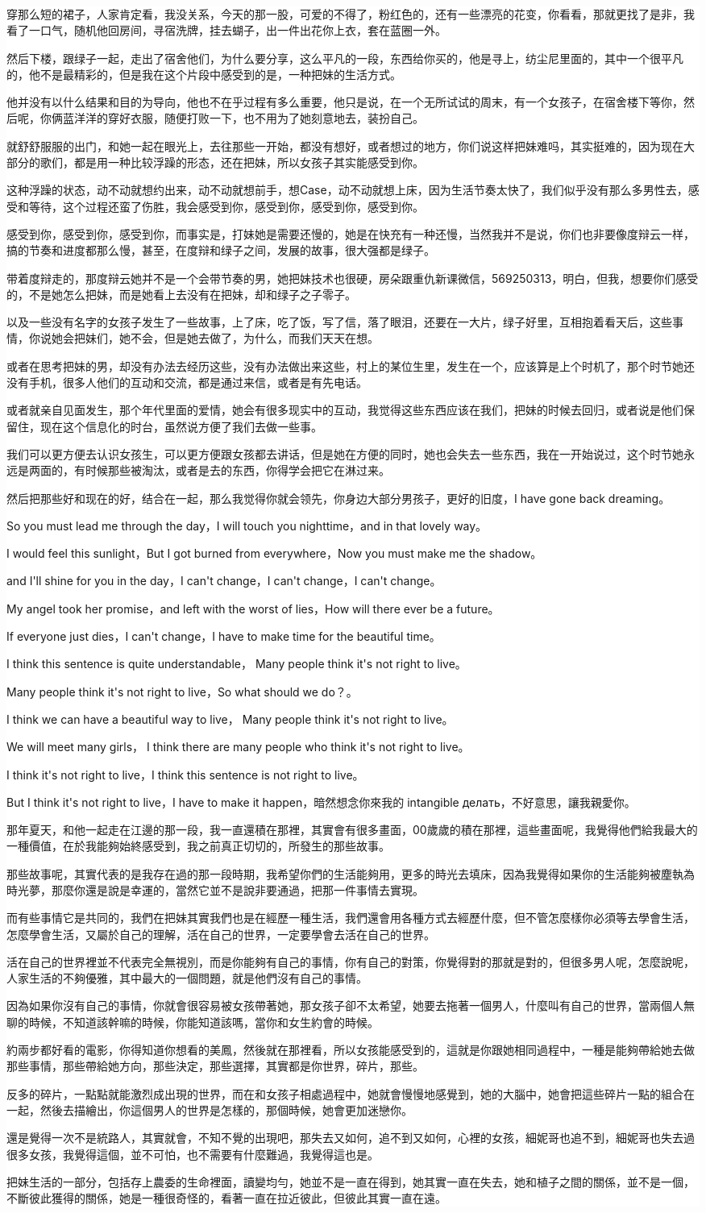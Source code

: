 穿那么短的裙子，人家肯定看，我没关系，今天的那一股，可爱的不得了，粉红色的，还有一些漂亮的花变，你看看，那就更找了是非，我看了一口气，随机他回房间，寻宿洗牌，挂去蝴子，出一件出花你上衣，套在蓝圈一外。

然后下楼，跟绿子一起，走出了宿舍他们，为什么要分享，这么平凡的一段，东西给你买的，他是寻上，纺尘尼里面的，其中一个很平凡的，他不是最精彩的，但是我在这个片段中感受到的是，一种把妹的生活方式。

他并没有以什么结果和目的为导向，他也不在乎过程有多么重要，他只是说，在一个无所试试的周末，有一个女孩子，在宿舍楼下等你，然后呢，你俩蓝洋洋的穿好衣服，随便打败一下，也不用为了她刻意地去，装扮自己。

就舒舒服服的出门，和她一起在眼光上，去往那些一开始，都没有想好，或者想过的地方，你们说这样把妹难吗，其实挺难的，因为现在大部分的歌们，都是用一种比较浮躁的形态，还在把妹，所以女孩子其实能感受到你。

这种浮躁的状态，动不动就想约出来，动不动就想前手，想Case，动不动就想上床，因为生活节奏太快了，我们似乎没有那么多男性去，感受和等待，这个过程还蛮了伤胜，我会感受到你，感受到你，感受到你，感受到你。

感受到你，感受到你，感受到你，而事实是，打妹她是需要还慢的，她是在快充有一种还慢，当然我并不是说，你们也非要像度辩云一样，搞的节奏和进度都那么慢，甚至，在度辩和绿子之间，发展的故事，很大强都是绿子。

带着度辩走的，那度辩云她并不是一个会带节奏的男，她把妹技术也很硬，房朵跟重仇新课微信，569250313，明白，但我，想要你们感受的，不是她怎么把妹，而是她看上去没有在把妹，却和绿子之子零子。

以及一些没有名字的女孩子发生了一些故事，上了床，吃了饭，写了信，落了眼泪，还要在一大片，绿子好里，互相抱着看天后，这些事情，你说她会把妹们，她不会，但是她去做了，为什么，而我们天天在想。

或者在思考把妹的男，却没有办法去经历这些，没有办法做出来这些，村上的某位生里，发生在一个，应该算是上个时机了，那个时节她还没有手机，很多人他们的互动和交流，都是通过来信，或者是有先电话。

或者就亲自见面发生，那个年代里面的爱情，她会有很多现实中的互动，我觉得这些东西应该在我们，把妹的时候去回归，或者说是他们保留住，现在这个信息化的时台，虽然说方便了我们去做一些事。

我们可以更方便去认识女孩生，可以更方便跟女孩都去讲话，但是她在方便的同时，她也会失去一些东西，我在一开始说过，这个时节她永远是两面的，有时候那些被淘汰，或者是去的东西，你得学会把它在淋过来。

然后把那些好和现在的好，结合在一起，那么我觉得你就会领先，你身边大部分男孩子，更好的旧度，I have gone back dreaming。

So you must lead me through the day，I will touch you nighttime，and in that lovely way。

I would feel this sunlight，But I got burned from everywhere，Now you must make me the shadow。

and I'll shine for you in the day，I can't change，I can't change，I can't change。

My angel took her promise，and left with the worst of lies，How will there ever be a future。

If everyone just dies，I can't change，I have to make time for the beautiful time。

I think this sentence is quite understandable， Many people think it's not right to live。

 Many people think it's not right to live，So what should we do？。

I think we can have a beautiful way to live， Many people think it's not right to live。

We will meet many girls， I think there are many people who think it's not right to live。

I think it's not right to live，I think this sentence is not right to live。

But I think it's not right to live，I have to make it happen，暗然想念你來我的 intangible делать，不好意思，讓我親愛你。

那年夏天，和他一起走在江邊的那一段，我一直還積在那裡，其實會有很多畫面，00歲歲的積在那裡，這些畫面呢，我覺得他們給我最大的一種價值，在於我能夠始終感受到，我之前真正切切的，所發生的那些故事。

那些故事呢，其實代表的是我存在過的那一段時期，我希望你們的生活能夠用，更多的時光去填床，因為我覺得如果你的生活能夠被塵執為時光夢，那麼你還是說是幸運的，當然它並不是說非要通過，把那一件事情去實現。

而有些事情它是共同的，我們在把妹其實我們也是在經歷一種生活，我們還會用各種方式去經歷什麼，但不管怎麼樣你必須等去學會生活，怎麼學會生活，又屬於自己的理解，活在自己的世界，一定要學會去活在自己的世界。

活在自己的世界裡並不代表完全無視別，而是你能夠有自己的事情，你有自己的對策，你覺得對的那就是對的，但很多男人呢，怎麼說呢，人家生活的不夠優雅，其中最大的一個問題，就是他們沒有自己的事情。

因為如果你沒有自己的事情，你就會很容易被女孩帶著她，那女孩子卻不太希望，她要去拖著一個男人，什麼叫有自己的世界，當兩個人無聊的時候，不知道該幹嘛的時候，你能知道該嗎，當你和女生約會的時候。

約兩步都好看的電影，你得知道你想看的美鳳，然後就在那裡看，所以女孩能感受到的，這就是你跟她相同過程中，一種是能夠帶給她去做那些事情，那些帶給她方向，那些決定，那些選擇，其實都是你世界，碎片，那些。

反多的碎片，一點點就能激烈成出現的世界，而在和女孩子相處過程中，她就會慢慢地感覺到，她的大腦中，她會把這些碎片一點的組合在一起，然後去描繪出，你這個男人的世界是怎樣的，那個時候，她會更加迷戀你。

還是覺得一次不是統路人，其實就會，不知不覺的出現吧，那失去又如何，追不到又如何，心裡的女孩，細妮哥也追不到，細妮哥也失去過很多女孩，我覺得這個，並不可怕，也不需要有什麼難過，我覺得這也是。

把妹生活的一部分，包括存上農委的生命裡面，讀變均勻，她並不是一直在得到，她其實一直在失去，她和植子之間的關係，並不是一個，不斷彼此獲得的關係，她是一種很奇怪的，看著一直在拉近彼此，但彼此其實一直在遠。
